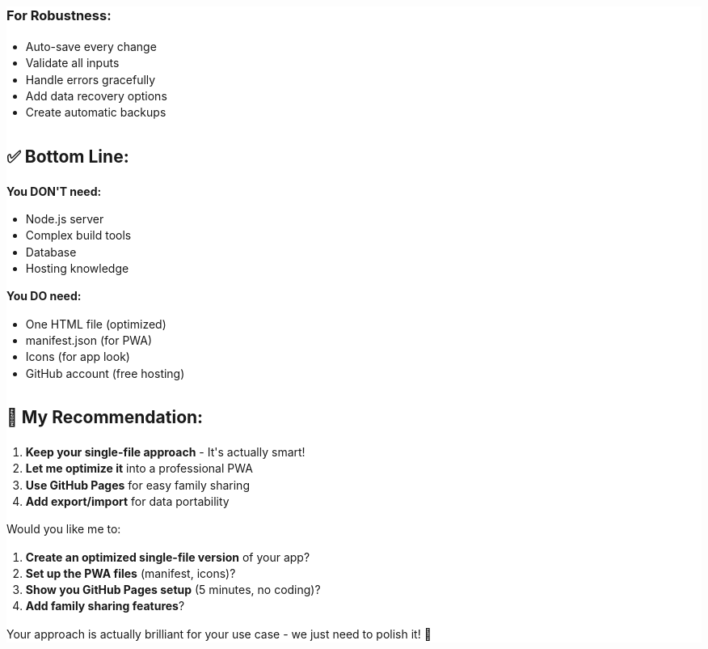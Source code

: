 ### **For Robustness:**
- Auto-save every change
- Validate all inputs
- Handle errors gracefully
- Add data recovery options
- Create automatic backups

## ✅ **Bottom Line:**

**You DON'T need:**
- Node.js server
- Complex build tools
- Database
- Hosting knowledge

**You DO need:**
- One HTML file (optimized)
- manifest.json (for PWA)
- Icons (for app look)
- GitHub account (free hosting)

## 🎯 **My Recommendation:**

1. **Keep your single-file approach** - It's actually smart!
2. **Let me optimize it** into a professional PWA
3. **Use GitHub Pages** for easy family sharing
4. **Add export/import** for data portability

Would you like me to:
1. **Create an optimized single-file version** of your app?
2. **Set up the PWA files** (manifest, icons)?
3. **Show you GitHub Pages setup** (5 minutes, no coding)?
4. **Add family sharing features**?

Your approach is actually brilliant for your use case - we just need to polish it! 🌟